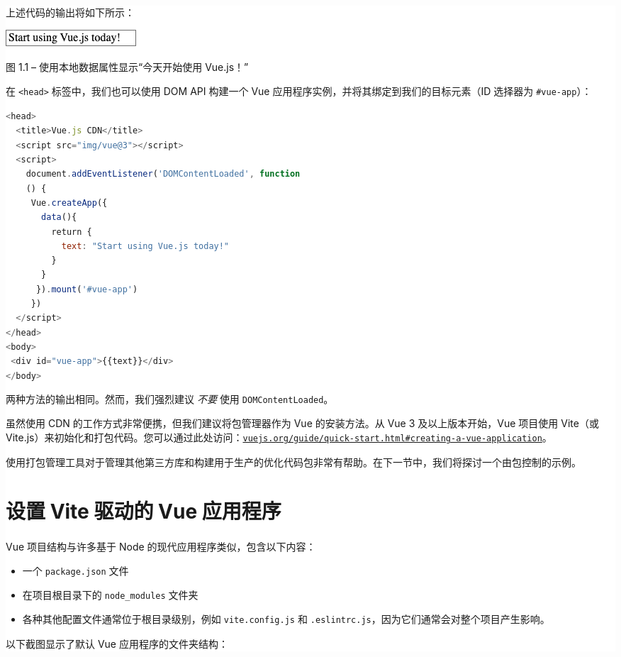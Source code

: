 上述代码的输出将如下所示：

![图 1.1 – 使用本地数据属性显示“今天开始使用 Vue.js！”](img/B18645_01_01.jpg)

图 1.1 – 使用本地数据属性显示“今天开始使用 Vue.js！”

在 `<head>` 标签中，我们也可以使用 DOM API 构建一个 Vue 应用程序实例，并将其绑定到我们的目标元素（ID 选择器为 `#vue-app`）：

```js
<head>
  <title>Vue.js CDN</title>
  <script src="img/vue@3"></script>
  <script>
    document.addEventListener('DOMContentLoaded', function
    () {
     Vue.createApp({
       data(){
         return {
           text: "Start using Vue.js today!"
         }
       }
      }).mount('#vue-app')
     })
  </script>
</head>
<body>
 <div id="vue-app">{{text}}</div>
</body>
```

两种方法的输出相同。然而，我们强烈建议 *不要* 使用 `DOMContentLoaded`。

虽然使用 CDN 的工作方式非常便携，但我们建议将包管理器作为 Vue 的安装方法。从 Vue 3 及以上版本开始，Vue 项目使用 Vite（或 Vite.js）来初始化和打包代码。您可以通过此处访问：[`vuejs.org/guide/quick-start.html#creating-a-vue-application`](https://vuejs.org/guide/quick-start.html#creating-a-vue-application)。

使用打包管理工具对于管理其他第三方库和构建用于生产的优化代码包非常有帮助。在下一节中，我们将探讨一个由包控制的示例。

# 设置 Vite 驱动的 Vue 应用程序

Vue 项目结构与许多基于 Node 的现代应用程序类似，包含以下内容：

+   一个 `package.json` 文件

+   在项目根目录下的 `node_modules` 文件夹

+   各种其他配置文件通常位于根目录级别，例如 `vite.config.js` 和 `.eslintrc.js`，因为它们通常会对整个项目产生影响。

以下截图显示了默认 Vue 应用程序的文件夹结构：
